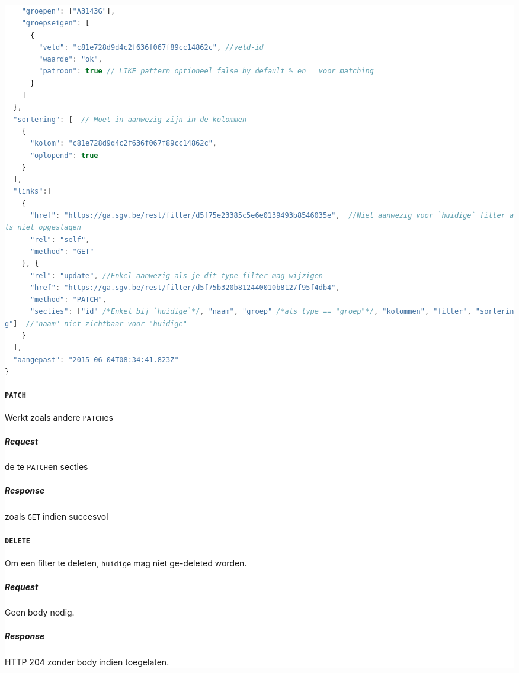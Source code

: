 ```javascript
    "groepen": ["A3143G"],
    "groepseigen": [
      {
        "veld": "c81e728d9d4c2f636f067f89cc14862c", //veld-id
        "waarde": "ok",
        "patroon": true // LIKE pattern optioneel false by default % en _ voor matching
      }
    ]
  },
  "sortering": [  // Moet in aanwezig zijn in de kolommen
    {
      "kolom": "c81e728d9d4c2f636f067f89cc14862c",
      "oplopend": true
    }
  ],
  "links":[
    {    
      "href": "https://ga.sgv.be/rest/filter/d5f75e23385c5e6e0139493b8546035e",  //Niet aanwezig voor `huidige` filter als niet opgeslagen
      "rel": "self",
      "method": "GET"
    }, {
      "rel": "update", //Enkel aanwezig als je dit type filter mag wijzigen
      "href": "https://ga.sgv.be/rest/filter/d5f75b320b812440010b8127f95f4db4",
      "method": "PATCH",
      "secties": ["id" /*Enkel bij `huidige`*/, "naam", "groep" /*als type == "groep"*/, "kolommen", "filter", "sortering"]  //"naam" niet zichtbaar voor "huidige"
    }
  ],
  "aangepast": "2015-06-04T08:34:41.823Z"
}
```

#### `PATCH`
Werkt zoals andere `PATCH`es

##### Request
de te `PATCH`en secties

##### Response
zoals `GET` indien succesvol

#### `DELETE`
Om een filter te deleten, `huidige` mag niet ge-deleted worden.

##### Request
Geen body nodig.

##### Response
HTTP 204 zonder body indien toegelaten.

